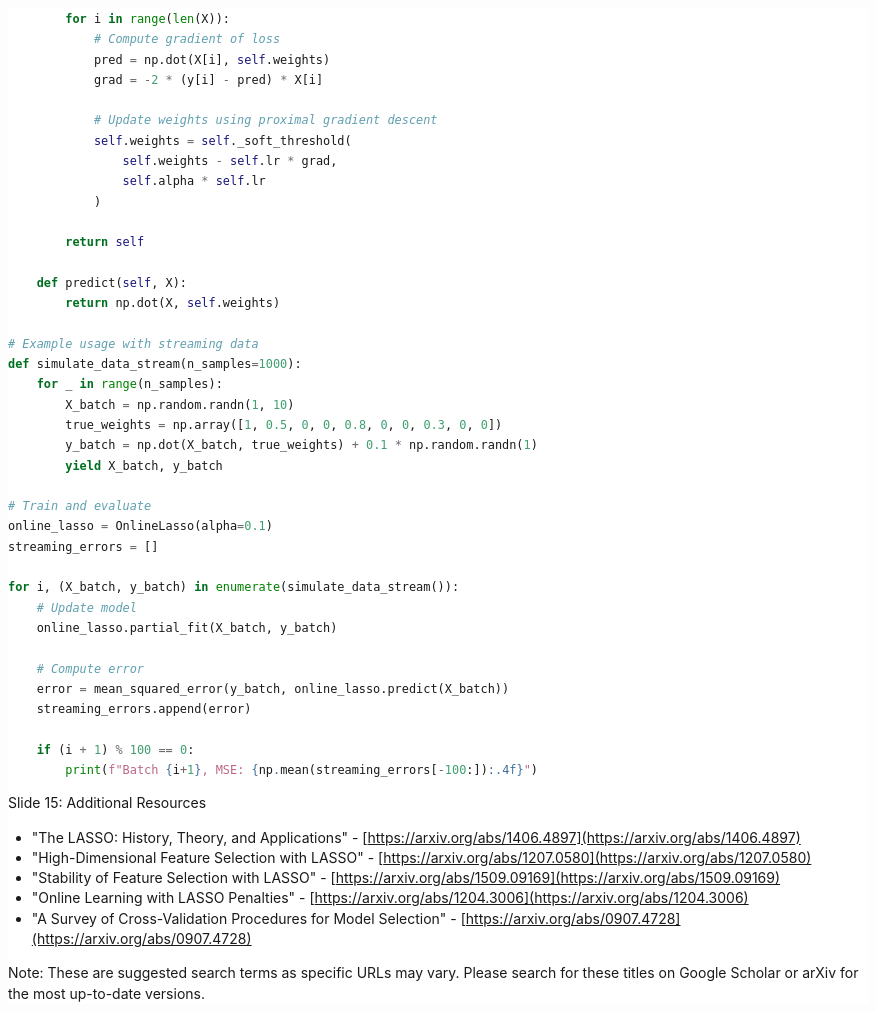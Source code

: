 ```python
        for i in range(len(X)):
            # Compute gradient of loss
            pred = np.dot(X[i], self.weights)
            grad = -2 * (y[i] - pred) * X[i]
            
            # Update weights using proximal gradient descent
            self.weights = self._soft_threshold(
                self.weights - self.lr * grad,
                self.alpha * self.lr
            )
        
        return self
    
    def predict(self, X):
        return np.dot(X, self.weights)

# Example usage with streaming data
def simulate_data_stream(n_samples=1000):
    for _ in range(n_samples):
        X_batch = np.random.randn(1, 10)
        true_weights = np.array([1, 0.5, 0, 0, 0.8, 0, 0, 0.3, 0, 0])
        y_batch = np.dot(X_batch, true_weights) + 0.1 * np.random.randn(1)
        yield X_batch, y_batch

# Train and evaluate
online_lasso = OnlineLasso(alpha=0.1)
streaming_errors = []

for i, (X_batch, y_batch) in enumerate(simulate_data_stream()):
    # Update model
    online_lasso.partial_fit(X_batch, y_batch)
    
    # Compute error
    error = mean_squared_error(y_batch, online_lasso.predict(X_batch))
    streaming_errors.append(error)
    
    if (i + 1) % 100 == 0:
        print(f"Batch {i+1}, MSE: {np.mean(streaming_errors[-100:]):.4f}")
```

Slide 15: Additional Resources

*   "The LASSO: History, Theory, and Applications" - [https://arxiv.org/abs/1406.4897](https://arxiv.org/abs/1406.4897)
*   "High-Dimensional Feature Selection with LASSO" - [https://arxiv.org/abs/1207.0580](https://arxiv.org/abs/1207.0580)
*   "Stability of Feature Selection with LASSO" - [https://arxiv.org/abs/1509.09169](https://arxiv.org/abs/1509.09169)
*   "Online Learning with LASSO Penalties" - [https://arxiv.org/abs/1204.3006](https://arxiv.org/abs/1204.3006)
*   "A Survey of Cross-Validation Procedures for Model Selection" - [https://arxiv.org/abs/0907.4728](https://arxiv.org/abs/0907.4728)

Note: These are suggested search terms as specific URLs may vary. Please search for these titles on Google Scholar or arXiv for the most up-to-date versions.

